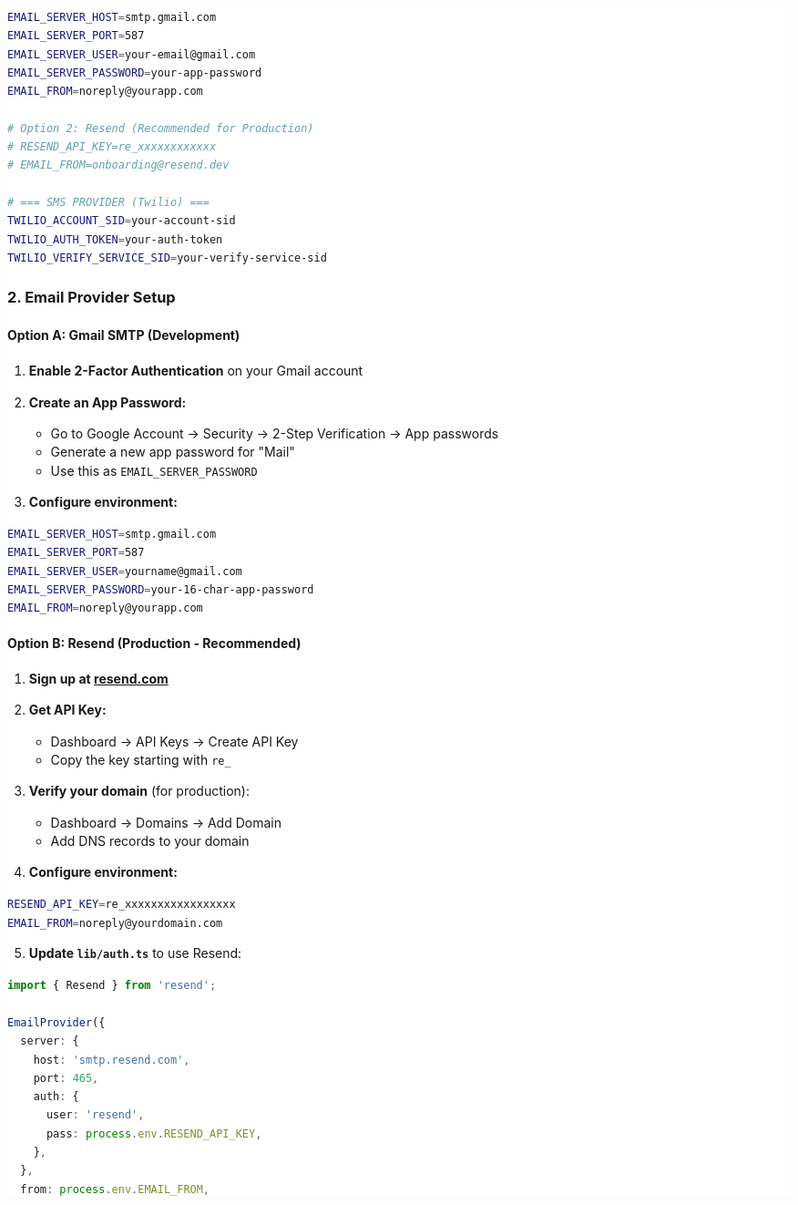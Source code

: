 ```bash
EMAIL_SERVER_HOST=smtp.gmail.com
EMAIL_SERVER_PORT=587
EMAIL_SERVER_USER=your-email@gmail.com
EMAIL_SERVER_PASSWORD=your-app-password
EMAIL_FROM=noreply@yourapp.com

# Option 2: Resend (Recommended for Production)
# RESEND_API_KEY=re_xxxxxxxxxxxx
# EMAIL_FROM=onboarding@resend.dev

# === SMS PROVIDER (Twilio) ===
TWILIO_ACCOUNT_SID=your-account-sid
TWILIO_AUTH_TOKEN=your-auth-token
TWILIO_VERIFY_SERVICE_SID=your-verify-service-sid
```

### 2. Email Provider Setup

#### Option A: Gmail SMTP (Development)

1. **Enable 2-Factor Authentication** on your Gmail account
2. **Create an App Password:**
   - Go to Google Account → Security → 2-Step Verification → App passwords
   - Generate a new app password for "Mail"
   - Use this as `EMAIL_SERVER_PASSWORD`

3. **Configure environment:**
```bash
EMAIL_SERVER_HOST=smtp.gmail.com
EMAIL_SERVER_PORT=587
EMAIL_SERVER_USER=yourname@gmail.com
EMAIL_SERVER_PASSWORD=your-16-char-app-password
EMAIL_FROM=noreply@yourapp.com
```

#### Option B: Resend (Production - Recommended)

1. **Sign up at [resend.com](https://resend.com)**
2. **Get API Key:**
   - Dashboard → API Keys → Create API Key
   - Copy the key starting with `re_`

3. **Verify your domain** (for production):
   - Dashboard → Domains → Add Domain
   - Add DNS records to your domain

4. **Configure environment:**
```bash
RESEND_API_KEY=re_xxxxxxxxxxxxxxxxx
EMAIL_FROM=noreply@yourdomain.com
```

5. **Update `lib/auth.ts`** to use Resend:
```typescript
import { Resend } from 'resend';

EmailProvider({
  server: {
    host: 'smtp.resend.com',
    port: 465,
    auth: {
      user: 'resend',
      pass: process.env.RESEND_API_KEY,
    },
  },
  from: process.env.EMAIL_FROM,
```